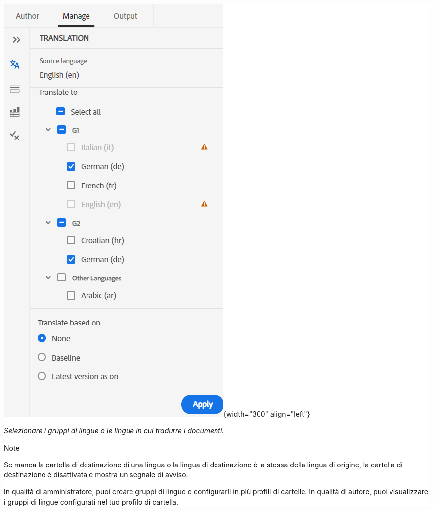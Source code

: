 ![pannello di traduzione](assets/translation-languages-2404.png){width="300" align="left"}

*Selezionare i gruppi di lingue o le lingue in cui tradurre i documenti.*

>[!NOTE]
>
>Se manca la cartella di destinazione di una lingua o la lingua di destinazione è la stessa della lingua di origine, la cartella di destinazione è disattivata e mostra un segnale di avviso.

In qualità di amministratore, puoi creare gruppi di lingue e configurarli in più profili di cartelle. In qualità di autore, puoi visualizzare i gruppi di lingue configurati nel tuo profilo di cartella.
